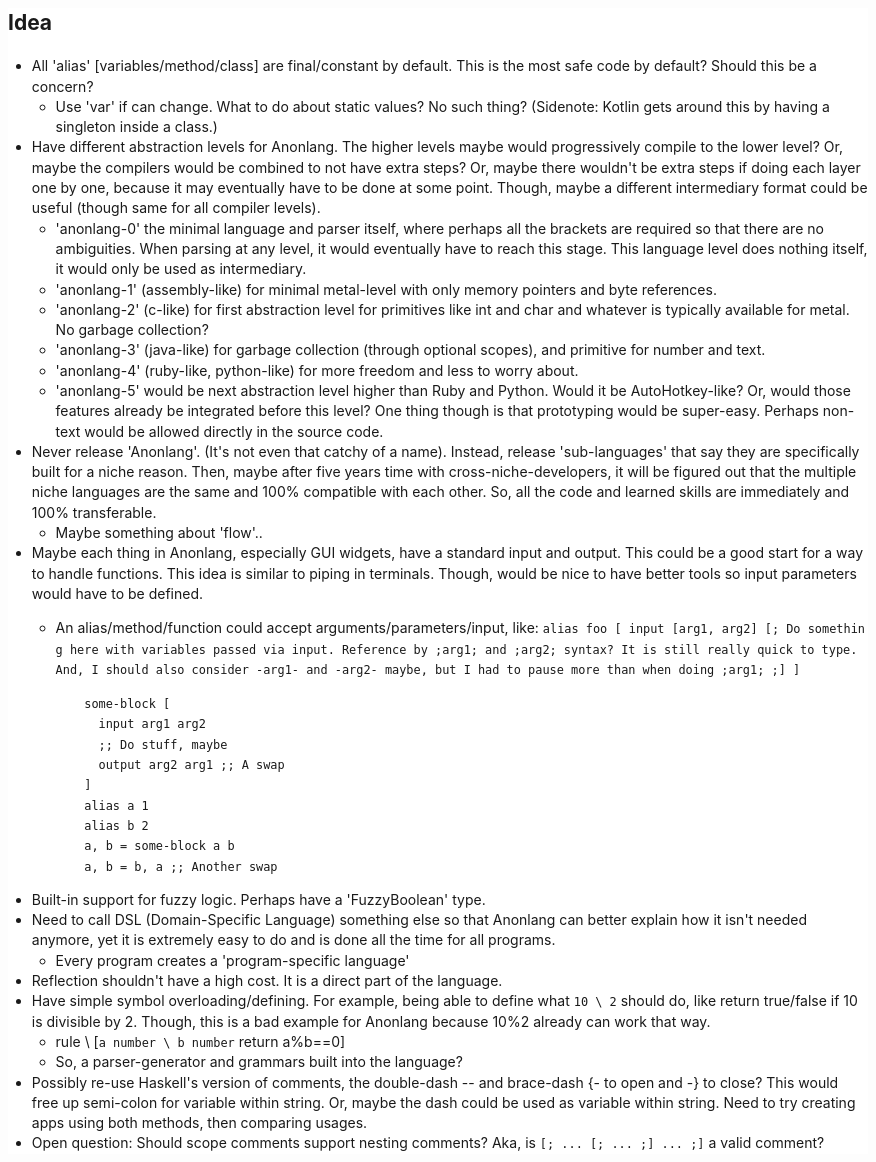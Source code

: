 
## Idea ##
- All 'alias' [variables/method/class] are final/constant by default. This is the most safe code by default? Should this be a concern?
  - Use 'var' if can change. What to do about static values? No such thing? (Sidenote: Kotlin gets around this by having a singleton inside a class.)
- Have different abstraction levels for Anonlang. The higher levels maybe would progressively compile to the lower level? Or, maybe the compilers would be combined to not have extra steps? Or, maybe there wouldn't be extra steps if doing each layer one by one, because it may eventually have to be done at some point. Though, maybe a different intermediary format could be useful (though same for all compiler levels).
  - 'anonlang-0' the minimal language and parser itself, where perhaps all the brackets are required so that there are no ambiguities. When parsing at any level, it would eventually have to reach this stage. This language level does nothing itself, it would only be used as intermediary.
  - 'anonlang-1' (assembly-like) for minimal metal-level with only memory pointers and byte references.
  - 'anonlang-2' (c-like) for first abstraction level for primitives like int and char and whatever is typically available for metal. No garbage collection?
  - 'anonlang-3' (java-like) for garbage collection (through optional scopes), and primitive for number and text.
  - 'anonlang-4' (ruby-like, python-like) for more freedom and less to worry about.
  - 'anonlang-5' would be next abstraction level higher than Ruby and Python. Would it be AutoHotkey-like? Or, would those features already be integrated before this level? One thing though is that prototyping would be super-easy. Perhaps non-text would be allowed directly in the source code.
- Never release 'Anonlang'. (It's not even that catchy of a name). Instead, release 'sub-languages' that say they are specifically built for a niche reason. Then, maybe after five years time with cross-niche-developers, it will be figured out that the multiple niche languages are the same and 100% compatible with each other. So, all the code and learned skills are immediately and 100% transferable.
  - Maybe something about 'flow'..
- Maybe each thing in Anonlang, especially GUI widgets, have a standard input and output. This could be a good start for a way to handle functions. This idea is similar to piping in terminals. Though, would be nice to have better tools so input parameters would have to be defined.
  - An alias/method/function could accept arguments/parameters/input, like: `alias foo [ input [arg1, arg2] [; Do something here with variables passed via input. Reference by ;arg1; and ;arg2; syntax? It is still really quick to type. And, I should also consider -arg1- and -arg2- maybe, but I had to pause more than when doing ;arg1; ;] ] `

            some-block [
              input arg1 arg2
              ;; Do stuff, maybe
              output arg2 arg1 ;; A swap
            ]
            alias a 1
            alias b 2
            a, b = some-block a b
            a, b = b, a ;; Another swap

- Built-in support for fuzzy logic. Perhaps have a 'FuzzyBoolean' type.
- Need to call DSL (Domain-Specific Language) something else so that Anonlang can better explain how it isn't needed anymore, yet it is extremely easy to do and is done all the time for all programs.
  - Every program creates a 'program-specific language'
- Reflection shouldn't have a high cost. It is a direct part of the language.
- Have simple symbol overloading/defining. For example, being able to define what `10 \ 2` should do, like return true/false if 10 is divisible by 2. Though, this is a bad example for Anonlang because 10%2 already can work that way.
  - rule \ [`a number \ b number` return a%b==0]
  - So, a parser-generator and grammars built into the language?
- Possibly re-use Haskell's version of comments, the double-dash -- and brace-dash {- to open and -} to close? This would free up semi-colon for variable within string. Or, maybe the dash could be used as variable within string. Need to try creating apps using both methods, then comparing usages.
- Open question: Should scope comments support nesting comments? Aka, is `[; ... [; ... ;] ... ;]` a valid comment?